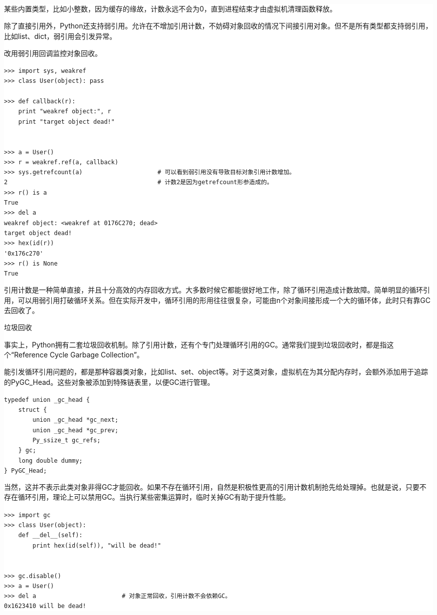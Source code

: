 某些内置类型，比如小整数，因为缓存的缘故，计数永远不会为0，直到进程结束才由虚拟机清理函数释放。

除了直接引用外，Python还支持弱引用。允许在不增加引用计数，不妨碍对象回收的情况下间接引用对象。但不是所有类型都支持弱引用，比如list、dict，弱引用会引发异常。

改用弱引用回调监控对象回收。

```
>>> import sys, weakref
>>> class User(object): pass

>>> def callback(r):
	print "weakref object:", r
	print "target object dead!"

	
>>> a = User()
>>> r = weakref.ref(a, callback)
>>> sys.getrefcount(a)                     # 可以看到弱引用没有导致目标对象引用计数增加。
2                                          # 计数2是因为getrefcount形参造成的。
>>> r() is a
True
>>> del a
weakref object: <weakref at 0176C270; dead>
target object dead!
>>> hex(id(r))
'0x176c270'
>>> r() is None
True
```

引用计数是一种简单直接，并且十分高效的内存回收方式。大多数时候它都能很好地工作，除了循环引用造成计数故障。简单明显的循环引用，可以用弱引用打破循环关系。但在实际开发中，循环引用的形用往往很复杂，可能由n个对象间接形成一个大的循环体，此时只有靠GC去回收了。

垃圾回收

事实上，Python拥有二套垃圾回收机制。除了引用计数，还有个专门处理循环引用的GC。通常我们提到垃圾回收时，都是指这个“Reference Cycle Garbage Collection”。

能引发循环引用问题的，都是那种容器类对象，比如list、set、object等。对于这类对象，虚拟机在为其分配内存时，会额外添加用于追踪的PyGC_Head。这些对象被添加到特殊链表里，以便GC进行管理。

```
typedef union _gc_head {
    struct {
        union _gc_head *gc_next;
        union _gc_head *gc_prev;
        Py_ssize_t gc_refs;
    } gc;
    long double dummy;
} PyGC_Head;
```

当然，这并不表示此类对象非得GC才能回收。如果不存在循环引用，自然是积极性更高的引用计数机制抢先给处理掉。也就是说，只要不存在循环引用，理论上可以禁用GC。当执行某些密集运算时，临时关掉GC有助于提升性能。

```
>>> import gc
>>> class User(object):
	def __del__(self):
		print hex(id(self)), "will be dead!"

		
>>> gc.disable()
>>> a = User()
>>> del a                        # 对象正常回收，引用计数不会依赖GC。
0x1623410 will be dead!
```
